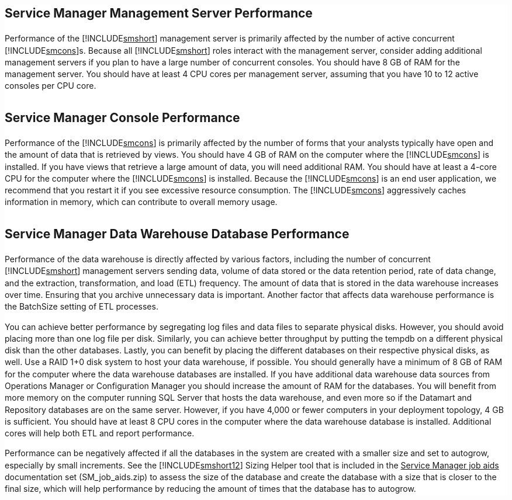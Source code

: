 ## Service Manager Management Server Performance  
 Performance of the [!INCLUDE[smshort](../../../sm/deploy/deploy-guide/includes/smshort_md.md)] management server is primarily affected by the number of active concurrent [!INCLUDE[smcons](../../../sm/deploy/deploy-guide/includes/smcons_md.md)]s. Because all [!INCLUDE[smshort](../../../sm/deploy/deploy-guide/includes/smshort_md.md)] roles interact with the management server, consider adding additional management servers if you plan to have a large number of concurrent consoles. You should have 8 GB of RAM for the management server. You should have at least 4 CPU cores per management server, assuming that you have 10 to 12 active consoles per CPU core.  
  
## Service Manager Console Performance  
 Performance of the [!INCLUDE[smcons](../../../sm/deploy/deploy-guide/includes/smcons_md.md)] is primarily affected by the number of forms that your analysts typically have open and the amount of data that is retrieved by views. You should have 4 GB of RAM on the computer where the [!INCLUDE[smcons](../../../sm/deploy/deploy-guide/includes/smcons_md.md)] is installed. If you have views that retrieve a large amount of data, you will need additional RAM. You should have at least a 4\-core CPU for the computer where the [!INCLUDE[smcons](../../../sm/deploy/deploy-guide/includes/smcons_md.md)] is installed. Because the [!INCLUDE[smcons](../../../sm/deploy/deploy-guide/includes/smcons_md.md)] is an end user application, we recommend that you restart it if you see excessive resource consumption. The [!INCLUDE[smcons](../../../sm/deploy/deploy-guide/includes/smcons_md.md)] aggressively caches information in memory, which can contribute to overall memory usage.  
  
## Service Manager Data Warehouse Database Performance  
 Performance of the data warehouse is directly affected by various factors, including the number of concurrent [!INCLUDE[smshort](../../../sm/deploy/deploy-guide/includes/smshort_md.md)] management servers sending data, volume of data stored or the data retention period, rate of data change, and the extraction, transformation, and load \(ETL\) frequency. The amount of data that is stored in the data warehouse increases over time. Ensuring that you archive unnecessary data is important. Another factor that affects data warehouse performance is the BatchSize setting of ETL processes.  
  
 You can achieve better performance by segregating log files and data files to separate physical disks. However, you should avoid placing more than one log file per disk. Similarly, you can achieve better throughput by putting the tempdb on a different physical disk than the other databases. Lastly, you can benefit by placing the different databases on their respective physical disks, as well. Use a RAID 1\+0 disk system to host your data warehouse, if possible. You should generally have a minimum of 8 GB of RAM for the computer where the data warehouse databases are installed. If you have additional data warehouse data sources from Operations Manager or Configuration Manager you should increase the amount of RAM for the databases. You will benefit from more memory on the computer running SQL Server that hosts the data warehouse, and even more so if the Datamart and Repository databases are on the same server. However, if you have 4,000 or fewer computers in your deployment topology, 4 GB is sufficient. You should have at least 8 CPU cores in the computer where the data warehouse database is installed. Additional cores will help both ETL and report performance.  
  
 Performance can be negatively affected if all the databases in the system are created with a smaller size and set to autogrow, especially by small increments. See the [!INCLUDE[smshort12](../../../sm/deploy/deploy-guide/includes/smshort12_md.md)] Sizing Helper tool that is included in the [Service Manager job aids](http://go.microsoft.com/fwlink/p/?LinkID=232378) documentation set \(SM\_job\_aids.zip\) to assess the size of the database and create the database with a size that is closer to the final size, which will help performance by reducing the amount of times that the database has to autogrow.  
  